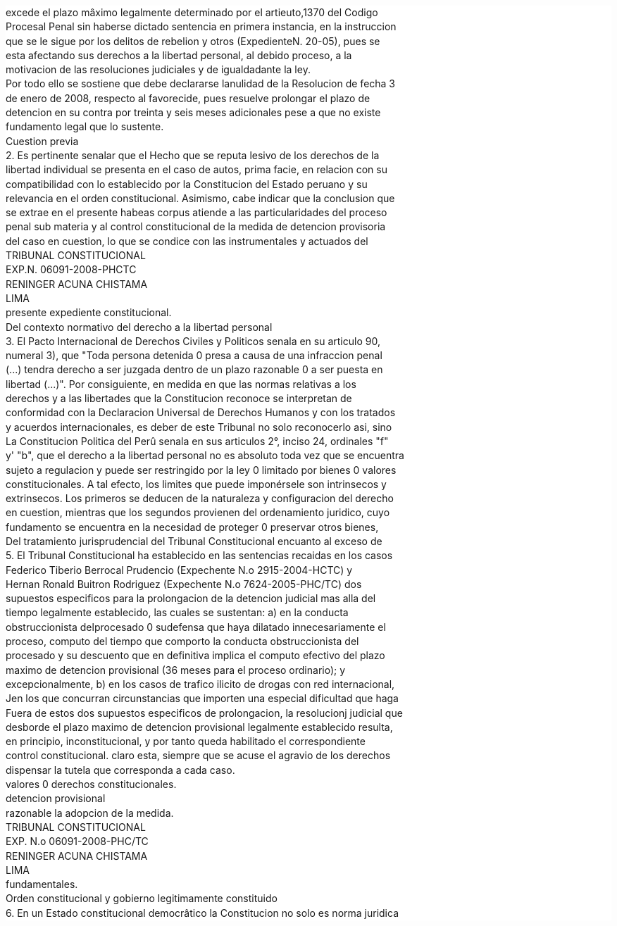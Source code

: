 excede el plazo mâximo legalmente determinado por el artieuto,1370 del Codigo  
Procesal Penal sin haberse dictado sentencia en primera instancia, en la instruccion  
que se le sigue por los delitos de rebelion y otros (ExpedienteN. 20-05), pues se  
esta afectando sus derechos a la libertad personal, al debido proceso, a la  
motivacion de las resoluciones judiciales y de igualdadante la ley.  
Por todo ello se sostiene que debe declararse lanulidad de la Resolucion de fecha 3  
de enero de 2008, respecto al favorecide, pues resuelve prolongar el plazo de  
detencion en su contra por treinta y seis meses adicionales pese a que no existe  
fundamento legal que lo sustente.  
Cuestion previa  
2. Es pertinente senalar que el Hecho que se reputa lesivo de los derechos de la  
libertad individual se presenta en el caso de autos, prima facie, en relacion con su  
compatibilidad con lo establecido por la Constitucion del Estado peruano y su  
relevancia en el orden constitucional. Asimismo, cabe indicar que la conclusion que  
se extrae en el presente habeas corpus atiende a las particularidades del proceso  
penal sub materia y al control constitucional de la medida de detencion provisoria  
del caso en cuestion, lo que se condice con las instrumentales y actuados del  
TRIBUNAL CONSTITUCIONAL  
EXP.N. 06091-2008-PHCTC  
RENINGER ACUNA CHISTAMA  
LIMA  
presente expediente constitucional.  
Del contexto normativo del derecho a la libertad personal  
3. El Pacto Internacional de Derechos Civiles y Politicos senala en su articulo 90,  
numeral 3), que "Toda persona detenida 0 presa a causa de una infraccion penal  
(...) tendra derecho a ser juzgada dentro de un plazo razonable 0 a ser puesta en  
libertad (...)". Por consiguiente, en medida en que las normas relativas a los  
derechos y a las libertades que la Constitucion reconoce se interpretan de  
conformidad con la Declaracion Universal de Derechos Humanos y con los tratados  
y acuerdos internacionales, es deber de este Tribunal no solo reconocerlo asi, sino  
La Constitucion Politica del Perû senala en sus articulos 2°, inciso 24, ordinales "f"  
y' "b", que el derecho a la libertad personal no es absoluto toda vez que se encuentra  
sujeto a regulacion y puede ser restringido por la ley 0 limitado por bienes 0 valores  
constitucionales. A tal efecto, los limites que puede imponérsele son intrinsecos y  
extrinsecos. Los primeros se deducen de la naturaleza y configuracion del derecho  
en cuestion, mientras que los segundos provienen del ordenamiento juridico, cuyo  
fundamento se encuentra en la necesidad de proteger 0 preservar otros bienes,  
Del tratamiento jurisprudencial del Tribunal Constitucional encuanto al exceso de  
5. El Tribunal Constitucional ha establecido en las sentencias recaidas en los casos  
Federico Tiberio Berrocal Prudencio (Expechente N.o 2915-2004-HCTC) y  
Hernan Ronald Buitron Rodriguez (Expechente N.o 7624-2005-PHC/TC) dos  
supuestos especificos para la prolongacion de la detencion judicial mas alla del  
tiempo legalmente establecido, las cuales se sustentan: a) en la conducta  
obstruccionista delprocesado 0 sudefensa que haya dilatado innecesariamente el  
proceso, computo del tiempo que comporto la conducta obstruccionista del  
procesado y su descuento que en definitiva implica el computo efectivo del plazo  
maximo de detencion provisional (36 meses para el proceso ordinario); y  
excepcionalmente, b) en los casos de trafico ilicito de drogas con red internacional,  
Jen los que concurran circunstancias que importen una especial dificultad que haga  
Fuera de estos dos supuestos especificos de prolongacion, la resolucionj judicial que  
desborde el plazo maximo de detencion provisional legalmente establecido resulta,  
en principio, inconstitucional, y por tanto queda habilitado el correspondiente  
control constitucional. claro esta, siempre que se acuse el agravio de los derechos  
dispensar la tutela que corresponda a cada caso.  
valores 0 derechos constitucionales.  
detencion provisional  
razonable la adopcion de la medida.  
TRIBUNAL CONSTITUCIONAL  
EXP. N.o 06091-2008-PHC/TC  
RENINGER ACUNA CHISTAMA  
LIMA  
fundamentales.  
Orden constitucional y gobierno legitimamente constituido  
6. En un Estado constitucional democrâtico la Constitucion no solo es norma juridica  